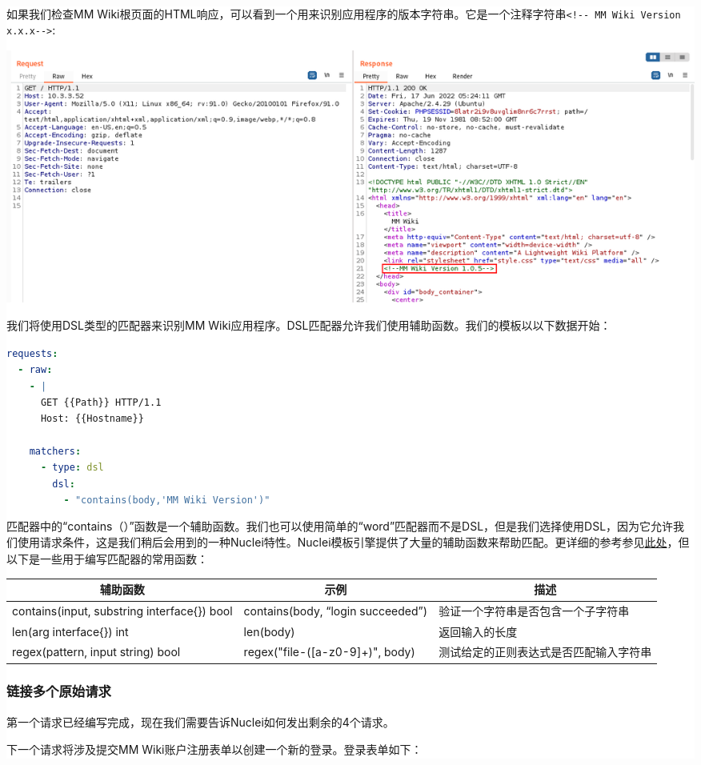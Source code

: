如果我们检查MM Wiki根页面的HTML响应，可以看到一个用来识别应用程序的版本字符串。它是一个注释字符串`<!-- MM Wiki Version x.x.x-->`:

![](../../img/image10.png)

我们将使用DSL类型的匹配器来识别MM Wiki应用程序。DSL匹配器允许我们使用辅助函数。我们的模板以以下数据开始：
```yaml
requests:
  - raw:
    - |
      GET {{Path}} HTTP/1.1
      Host: {{Hostname}}

    matchers:
      - type: dsl
        dsl:
          - "contains(body,'MM Wiki Version')"
```

匹配器中的“contains（）”函数是一个辅助函数。我们也可以使用简单的“word”匹配器而不是DSL，但是我们选择使用DSL，因为它允许我们使用请求条件，这是我们稍后会用到的一种Nuclei特性。Nuclei模板引擎提供了大量的辅助函数来帮助匹配。更详细的参考参见[此处](https://nuclei.projectdiscovery.io/templating-guide/helper-functions/?ref=blog.projectdiscovery.io)，但以下是一些用于编写匹配器的常用函数：

| 辅助函数                                    | 示例                              | 描述                                   |
| ------------------------------------------- | --------------------------------- | -------------------------------------- |
| contains(input, substring interface{}) bool | contains(body, “login succeeded”) | 验证一个字符串是否包含一个子字符串     |
| len(arg interface{}) int                    | len(body)                         | 返回输入的长度                         |
| regex(pattern, input string) bool           | regex("file-([a-z0-9]+)", body)   | 测试给定的正则表达式是否匹配输入字符串 |

### 链接多个原始请求

第一个请求已经编写完成，现在我们需要告诉Nuclei如何发出剩余的4个请求。

下一个请求将涉及提交MM Wiki账户注册表单以创建一个新的登录。登录表单如下：